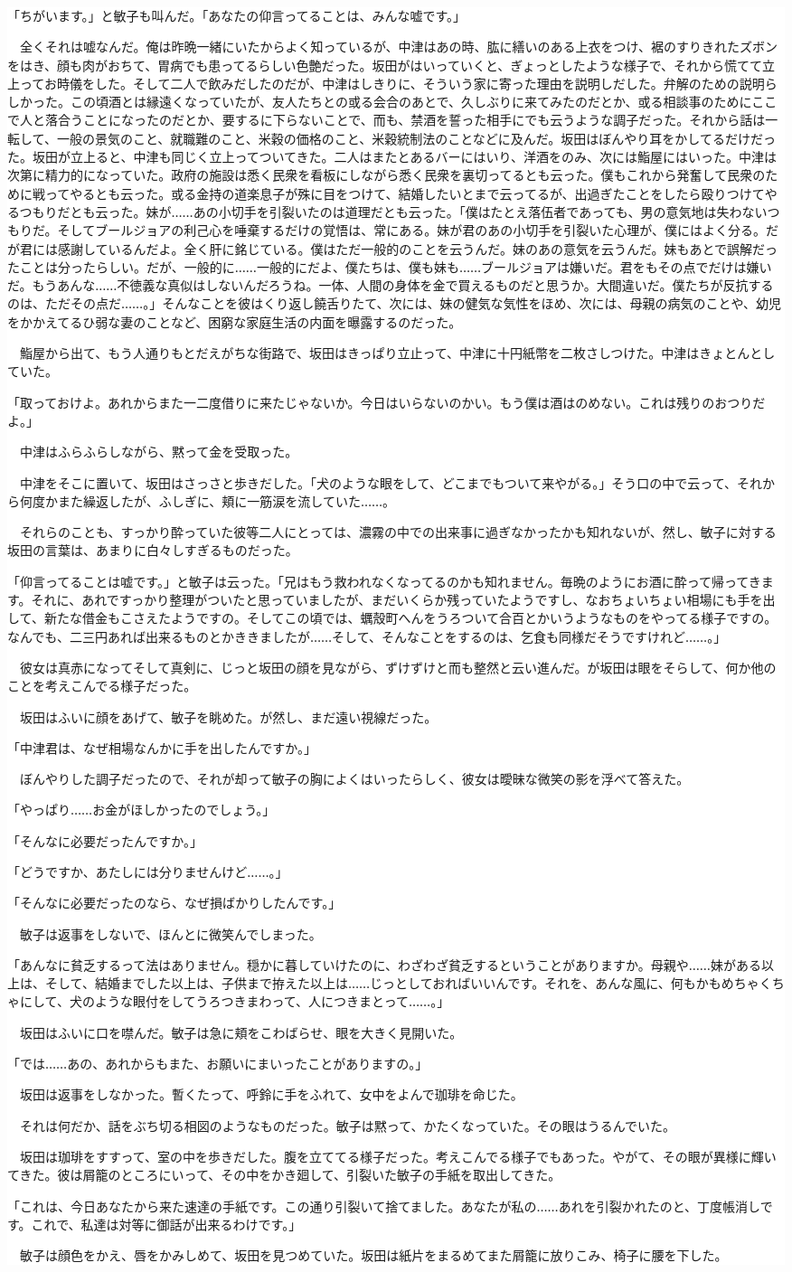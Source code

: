 「ちがいます。」と敏子も叫んだ。「あなたの仰言ってることは、みんな嘘です。」

　全くそれは嘘なんだ。俺は昨晩一緒にいたからよく知っているが、中津はあの時、肱に繕いのある上衣をつけ、裾のすりきれたズボンをはき、顔も肉がおちて、胃病でも患ってるらしい色艶だった。坂田がはいっていくと、ぎょっとしたような様子で、それから慌てて立上ってお時儀をした。そして二人で飲みだしたのだが、中津はしきりに、そういう家に寄った理由を説明しだした。弁解のための説明らしかった。この頃酒とは縁遠くなっていたが、友人たちとの或る会合のあとで、久しぶりに来てみたのだとか、或る相談事のためにここで人と落合うことになったのだとか、要するに下らないことで、而も、禁酒を誓った相手にでも云うような調子だった。それから話は一転して、一般の景気のこと、就職難のこと、米穀の価格のこと、米穀統制法のことなどに及んだ。坂田はぼんやり耳をかしてるだけだった。坂田が立上ると、中津も同じく立上ってついてきた。二人はまたとあるバーにはいり、洋酒をのみ、次には鮨屋にはいった。中津は次第に精力的になっていた。政府の施設は悉く民衆を看板にしながら悉く民衆を裏切ってるとも云った。僕もこれから発奮して民衆のために戦ってやるとも云った。或る金持の道楽息子が殊に目をつけて、結婚したいとまで云ってるが、出過ぎたことをしたら殴りつけてやるつもりだとも云った。妹が……あの小切手を引裂いたのは道理だとも云った。「僕はたとえ落伍者であっても、男の意気地は失わないつもりだ。そしてブールジョアの利己心を唾棄するだけの覚悟は、常にある。妹が君のあの小切手を引裂いた心理が、僕にはよく分る。だが君には感謝しているんだよ。全く肝に銘じている。僕はただ一般的のことを云うんだ。妹のあの意気を云うんだ。妹もあとで誤解だったことは分ったらしい。だが、一般的に……一般的にだよ、僕たちは、僕も妹も……ブールジョアは嫌いだ。君をもその点でだけは嫌いだ。もうあんな……不徳義な真似はしないんだろうね。一体、人間の身体を金で買えるものだと思うか。大間違いだ。僕たちが反抗するのは、ただその点だ……。」そんなことを彼はくり返し饒舌りたて、次には、妹の健気な気性をほめ、次には、母親の病気のことや、幼児をかかえてるひ弱な妻のことなど、困窮な家庭生活の内面を曝露するのだった。

　鮨屋から出て、もう人通りもとだえがちな街路で、坂田はきっぱり立止って、中津に十円紙幣を二枚さしつけた。中津はきょとんとしていた。

「取っておけよ。あれからまた一二度借りに来たじゃないか。今日はいらないのかい。もう僕は酒はのめない。これは残りのおつりだよ。」

　中津はふらふらしながら、黙って金を受取った。

　中津をそこに置いて、坂田はさっさと歩きだした。「犬のような眼をして、どこまでもついて来やがる。」そう口の中で云って、それから何度かまた繰返したが、ふしぎに、頬に一筋涙を流していた……。

　それらのことも、すっかり酔っていた彼等二人にとっては、濃霧の中での出来事に過ぎなかったかも知れないが、然し、敏子に対する坂田の言葉は、あまりに白々しすぎるものだった。

「仰言ってることは嘘です。」と敏子は云った。「兄はもう救われなくなってるのかも知れません。毎晩のようにお酒に酔って帰ってきます。それに、あれですっかり整理がついたと思っていましたが、まだいくらか残っていたようですし、なおちょいちょい相場にも手を出して、新たな借金もこさえたようですの。そしてこの頃では、蠣殼町へんをうろついて合百とかいうようなものをやってる様子ですの。なんでも、二三円あれば出来るものとかききましたが……そして、そんなことをするのは、乞食も同様だそうですけれど……。」

　彼女は真赤になってそして真剣に、じっと坂田の顔を見ながら、ずけずけと而も整然と云い進んだ。が坂田は眼をそらして、何か他のことを考えこんでる様子だった。

　坂田はふいに顔をあげて、敏子を眺めた。が然し、まだ遠い視線だった。

「中津君は、なぜ相場なんかに手を出したんですか。」

　ぼんやりした調子だったので、それが却って敏子の胸によくはいったらしく、彼女は曖昧な微笑の影を浮べて答えた。

「やっぱり……お金がほしかったのでしょう。」

「そんなに必要だったんですか。」

「どうですか、あたしには分りませんけど……。」

「そんなに必要だったのなら、なぜ損ばかりしたんです。」

　敏子は返事をしないで、ほんとに微笑んでしまった。

「あんなに貧乏するって法はありません。穏かに暮していけたのに、わざわざ貧乏するということがありますか。母親や……妹がある以上は、そして、結婚までした以上は、子供まで拵えた以上は……じっとしておればいいんです。それを、あんな風に、何もかもめちゃくちゃにして、犬のような眼付をしてうろつきまわって、人につきまとって……。」

　坂田はふいに口を噤んだ。敏子は急に頬をこわばらせ、眼を大きく見開いた。

「では……あの、あれからもまた、お願いにまいったことがありますの。」

　坂田は返事をしなかった。暫くたって、呼鈴に手をふれて、女中をよんで珈琲を命じた。

　それは何だか、話をぶち切る相図のようなものだった。敏子は黙って、かたくなっていた。その眼はうるんでいた。

　坂田は珈琲をすすって、室の中を歩きだした。腹を立ててる様子だった。考えこんでる様子でもあった。やがて、その眼が異様に輝いてきた。彼は屑籠のところにいって、その中をかき廻して、引裂いた敏子の手紙を取出してきた。

「これは、今日あなたから来た速達の手紙です。この通り引裂いて捨てました。あなたが私の……あれを引裂かれたのと、丁度帳消しです。これで、私達は対等に御話が出来るわけです。」

　敏子は顔色をかえ、唇をかみしめて、坂田を見つめていた。坂田は紙片をまるめてまた屑籠に放りこみ、椅子に腰を下した。
